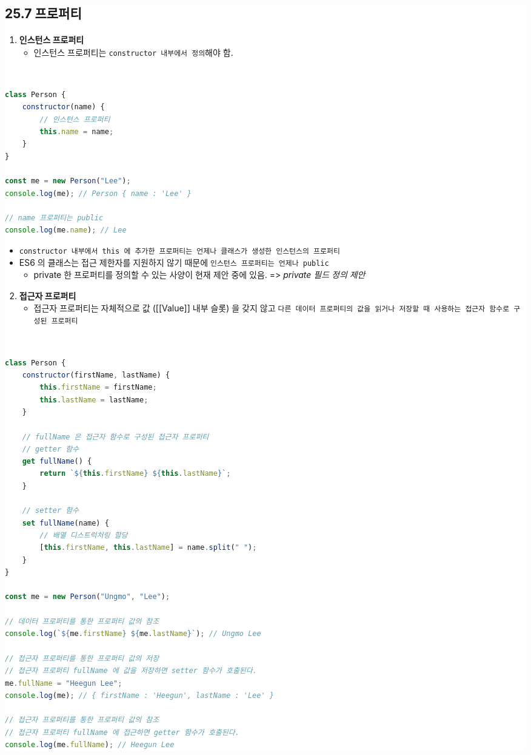 ## 25.7 프로퍼티

1. **인스턴스 프로퍼티**
   - 인스턴스 프로퍼티는 `constructor 내부에서 정의`해야 함.

<br>

```jsx
class Person {
	constructor(name) {
		// 인스턴스 프로퍼티
		this.name = name;
	}
}

const me = new Person("Lee");
console.log(me); // Person { name : 'Lee' }

// name 프로퍼티는 public
console.log(me.name); // Lee
```

- `constructor 내부에서 this 에 추가한 프로퍼티는 언제나 클래스가 생성한 인스턴스의 프로퍼티`
- ES6 의 클래스는 접근 제한자를 지원하지 않기 때문에 `인스턴스 프로퍼티는 언제나 public`
  - private 한 프로퍼티를 정의할 수 있는 사양이 현재 제안 중에 있음. => <em>private 필드 정의 제안</em>
    <br>

2. **접근자 프로퍼티**
   - 접근자 프로퍼티는 자체적으로 값 (\[[Value]] 내부 슬롯) 을 갖지 않고 `다른 데이터 프로퍼티의 값을 읽거나 저장할 때 사용하는 접근자 함수로 구성된 프로퍼티`

<br>

```jsx
class Person {
	constructor(firstName, lastName) {
		this.firstName = firstName;
		this.lastName = lastName;
	}

	// fullName 은 접근자 함수로 구성된 접근자 프로퍼티
	// getter 함수
	get fullName() {
		return `${this.firstName} ${this.lastName}`;
	}

	// setter 함수
	set fullName(name) {
		// 배열 디스트럭처링 할당
		[this.firstName, this.lastName] = name.split(" ");
	}
}

const me = new Person("Ungmo", "Lee");

// 데이터 프로퍼티를 통한 프로퍼티 값의 참조
console.log(`${me.firstName} ${me.lastName}`); // Ungmo Lee

// 접근자 프로퍼티를 통한 프로퍼티 값의 저장
// 접근자 프로퍼티 fullName 에 값을 저장하면 setter 함수가 호출된다.
me.fullName = "Heegun Lee";
console.log(me); // { firstName : 'Heegun', lastName : 'Lee' }

// 접근자 프로퍼티를 통한 프로퍼티 값의 참조
// 접근자 프로퍼티 fullName 에 접근하면 getter 함수가 호출된다.
console.log(me.fullName); // Heegun Lee

```